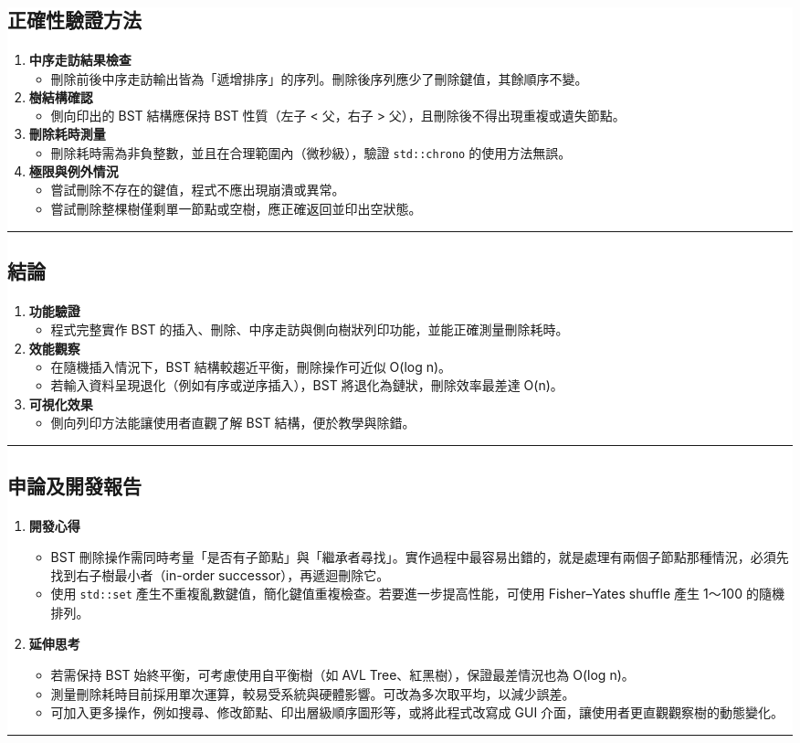 
## 正確性驗證方法

1. **中序走訪結果檢查**  
   - 刪除前後中序走訪輸出皆為「遞增排序」的序列。刪除後序列應少了刪除鍵值，其餘順序不變。  
2. **樹結構確認**  
   - 側向印出的 BST 結構應保持 BST 性質（左子 < 父，右子 > 父），且刪除後不得出現重複或遺失節點。  
3. **刪除耗時測量**  
   - 刪除耗時需為非負整數，並且在合理範圍內（微秒級），驗證 `std::chrono` 的使用方法無誤。  
4. **極限與例外情況**  
   - 嘗試刪除不存在的鍵值，程式不應出現崩潰或異常。  
   - 嘗試刪除整棵樹僅剩單一節點或空樹，應正確返回並印出空狀態。

---

## 結論

1. **功能驗證**  
   - 程式完整實作 BST 的插入、刪除、中序走訪與側向樹狀列印功能，並能正確測量刪除耗時。  
2. **效能觀察**  
   - 在隨機插入情況下，BST 結構較趨近平衡，刪除操作可近似 O(log n)。  
   - 若輸入資料呈現退化（例如有序或逆序插入），BST 將退化為鏈狀，刪除效率最差達 O(n)。  
3. **可視化效果**  
   - 側向列印方法能讓使用者直觀了解 BST 結構，便於教學與除錯。

---

## 申論及開發報告

1. **開發心得**  
   - BST 刪除操作需同時考量「是否有子節點」與「繼承者尋找」。實作過程中最容易出錯的，就是處理有兩個子節點那種情況，必須先找到右子樹最小者（in-order successor），再遞迴刪除它。  
   - 使用 `std::set` 產生不重複亂數鍵值，簡化鍵值重複檢查。若要進一步提高性能，可使用 Fisher–Yates shuffle 產生 1～100 的隨機排列。

2. **延伸思考**  
   - 若需保持 BST 始終平衡，可考慮使用自平衡樹（如 AVL Tree、紅黑樹），保證最差情況也為 O(log n)。  
   - 測量刪除耗時目前採用單次運算，較易受系統與硬體影響。可改為多次取平均，以減少誤差。  
   - 可加入更多操作，例如搜尋、修改節點、印出層級順序圖形等，或將此程式改寫成 GUI 介面，讓使用者更直觀觀察樹的動態變化。

---

